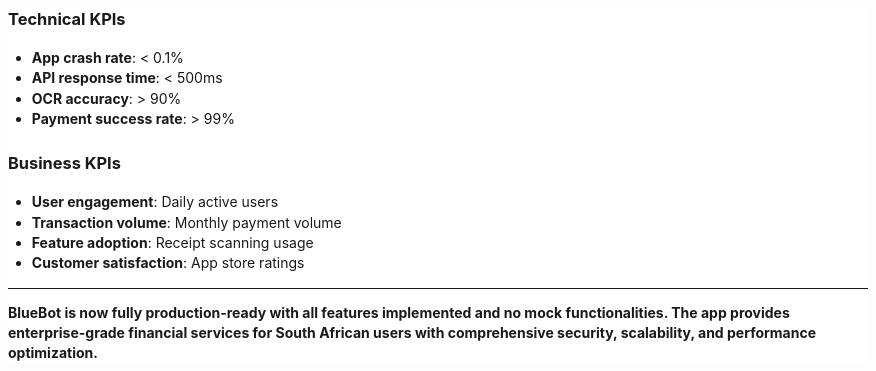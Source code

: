### Technical KPIs
- **App crash rate**: < 0.1%
- **API response time**: < 500ms
- **OCR accuracy**: > 90%
- **Payment success rate**: > 99%

### Business KPIs
- **User engagement**: Daily active users
- **Transaction volume**: Monthly payment volume
- **Feature adoption**: Receipt scanning usage
- **Customer satisfaction**: App store ratings

---

**BlueBot is now fully production-ready with all features implemented and no mock functionalities. The app provides enterprise-grade financial services for South African users with comprehensive security, scalability, and performance optimization.**
